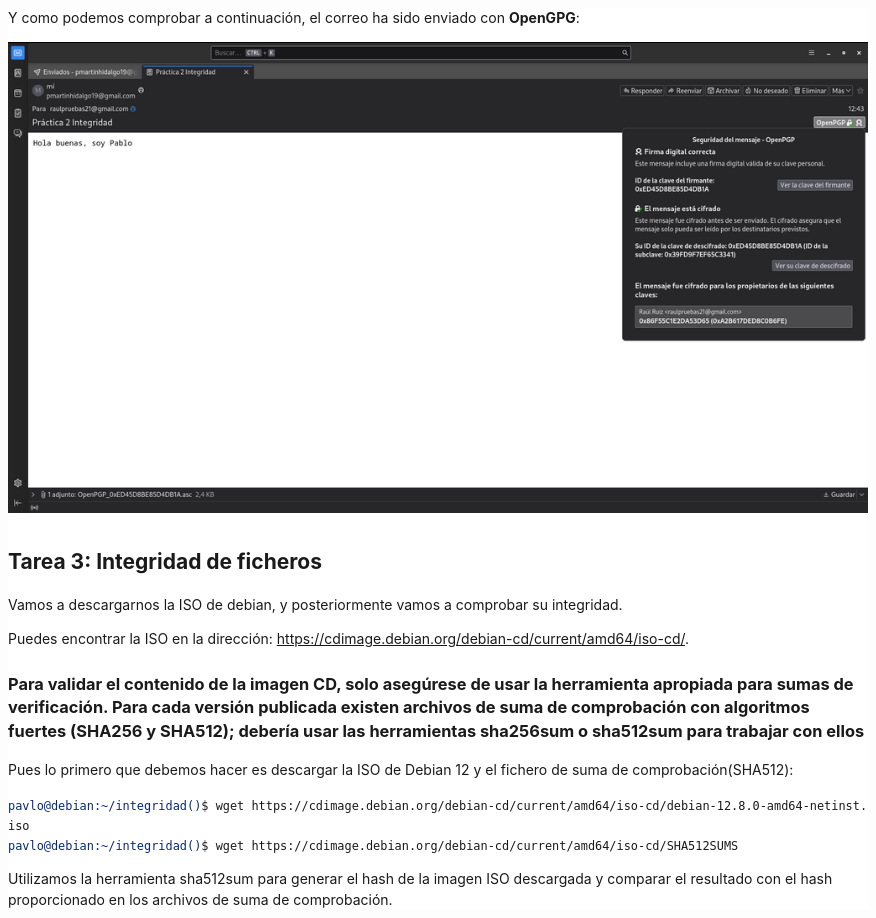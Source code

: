 Y como podemos comprobar a continuación, el correo ha sido enviado con **OpenGPG**:

![image](/assets/img/posts/integridad/thunderbird10.png)


## Tarea 3: Integridad de ficheros

Vamos a descargarnos la ISO de debian, y posteriormente vamos a comprobar su integridad.

Puedes encontrar la ISO en la dirección: https://cdimage.debian.org/debian-cd/current/amd64/iso-cd/.

### Para validar el contenido de la imagen CD, solo asegúrese de usar la herramienta apropiada para sumas de verificación. Para cada versión publicada existen archivos de suma de comprobación con algoritmos fuertes (SHA256 y SHA512); debería usar las herramientas sha256sum o sha512sum para trabajar con ellos

Pues lo primero que debemos hacer es descargar la ISO de Debian 12 y el fichero de suma de comprobación(SHA512):

```bash
pavlo@debian:~/integridad()$ wget https://cdimage.debian.org/debian-cd/current/amd64/iso-cd/debian-12.8.0-amd64-netinst.iso
pavlo@debian:~/integridad()$ wget https://cdimage.debian.org/debian-cd/current/amd64/iso-cd/SHA512SUMS
```

Utilizamos la herramienta sha512sum para generar el hash de la imagen ISO descargada y comparar el resultado con el hash proporcionado en los archivos de suma de comprobación.
